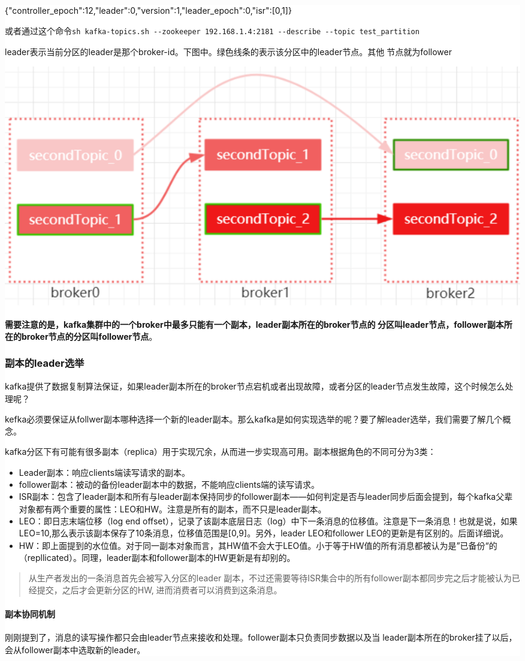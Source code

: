 {"controller_epoch":12,"leader":0,"version":1,"leader_epoch":0,"isr":[0,1]} 

或者通过这个命令`sh kafka-topics.sh --zookeeper 192.168.1.4:2181 --describe --topic test_partition` 

leader表示当前分区的leader是那个broker-id。下图中。绿色线条的表示该分区中的leader节点。其他 节点就为follower 

![image-20191124190613742](assets/image-20191124190613742.png)

**需要注意的是，kafka集群中的一个broker中最多只能有一个副本，leader副本所在的broker节点的 分区叫leader节点，follower副本所在的broker节点的分区叫follower节点**。

### 副本的leader选举

kafka提供了数据复制算法保证，如果leader副本所在的broker节点宕机或者出现故障，或者分区的leader节点发生故障，这个时候怎么处理呢？

kefka必须要保证从follwer副本哪种选择一个新的leader副本。那么kafka是如何实现选举的呢？要了解leader选举，我们需要了解几个概念。

kafka分区下有可能有很多副本（replica）用于实现冗余，从而进一步实现高可用。副本根据角色的不同可分为3类：

- Leader副本：响应clients端读写请求的副本。
- follower副本：被动的备份leader副本中的数据，不能响应clients端的读写请求。
- ISR副本：包含了leader副本和所有与leader副本保持同步的follower副本——如何判定是否与leader同步后面会提到，每个kafka父辈对象都有两个重要的属性：LEO和HW。注意是所有的副本，而不只是leader副本。
- LEO：即日志末端位移（log end offset），记录了该副本底层日志（log）中下一条消息的位移值。注意是下一条消息！也就是说，如果LEO=10,那么表示该副本保存了10条消息，位移值范围是[0,9]。另外，leader LEO和follower LEO的更新是有区别的。后面详细说。
- HW：即上面提到的水位值。对于同一副本对象而言，其HW值不会大于LEO值。小于等于HW值的所有消息都被认为是”已备份“的（repllicated）。同理，leader副本和follower副本的HW更新是有却别的。

> 从生产者发出的一条消息首先会被写入分区的leader 副本，不过还需要等待ISR集合中的所有follower副本都同步完之后才能被认为已经提交，之后才会更新分区的HW, 进而消费者可以消费到这条消息。 

#### 副本协同机制

刚刚提到了，消息的读写操作都只会由leader节点来接收和处理。follower副本只负责同步数据以及当 leader副本所在的broker挂了以后，会从follower副本中选取新的leader。 
